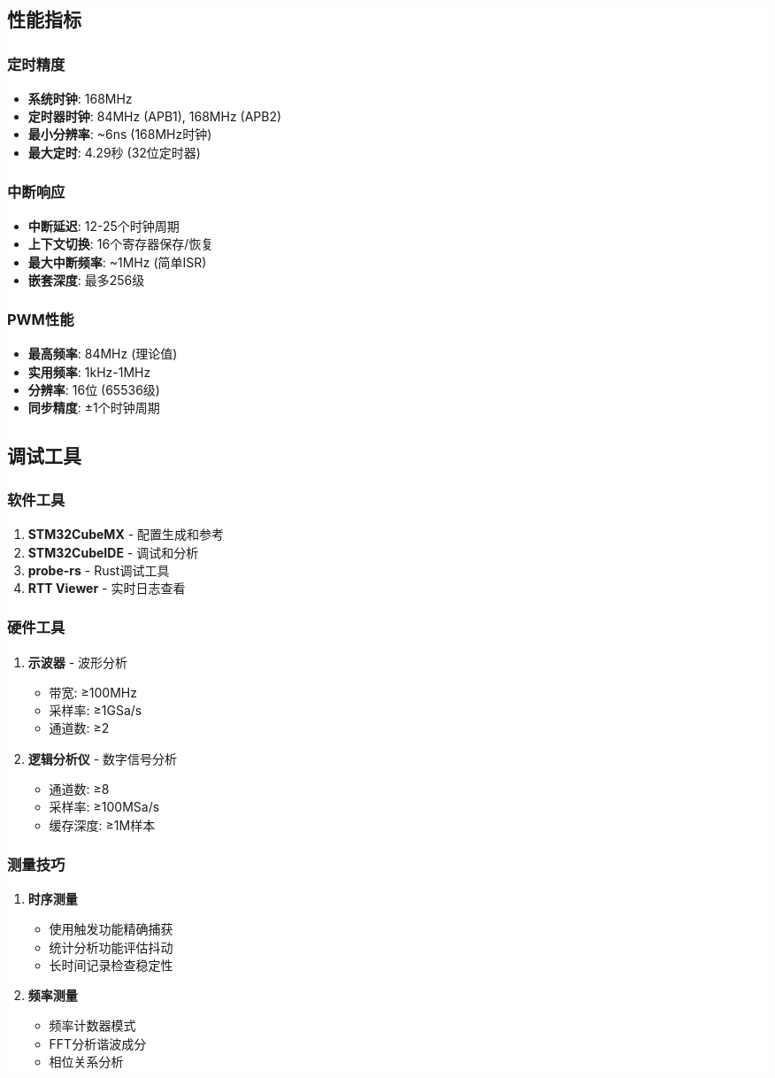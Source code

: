 ## 性能指标

### 定时精度
- **系统时钟**: 168MHz
- **定时器时钟**: 84MHz (APB1), 168MHz (APB2)
- **最小分辨率**: ~6ns (168MHz时钟)
- **最大定时**: 4.29秒 (32位定时器)

### 中断响应
- **中断延迟**: 12-25个时钟周期
- **上下文切换**: 16个寄存器保存/恢复
- **最大中断频率**: ~1MHz (简单ISR)
- **嵌套深度**: 最多256级

### PWM性能
- **最高频率**: 84MHz (理论值)
- **实用频率**: 1kHz-1MHz
- **分辨率**: 16位 (65536级)
- **同步精度**: ±1个时钟周期

## 调试工具

### 软件工具
1. **STM32CubeMX** - 配置生成和参考
2. **STM32CubeIDE** - 调试和分析
3. **probe-rs** - Rust调试工具
4. **RTT Viewer** - 实时日志查看

### 硬件工具
1. **示波器** - 波形分析
   - 带宽: ≥100MHz
   - 采样率: ≥1GSa/s
   - 通道数: ≥2

2. **逻辑分析仪** - 数字信号分析
   - 通道数: ≥8
   - 采样率: ≥100MSa/s
   - 缓存深度: ≥1M样本

### 测量技巧
1. **时序测量**
   - 使用触发功能精确捕获
   - 统计分析功能评估抖动
   - 长时间记录检查稳定性

2. **频率测量**
   - 频率计数器模式
   - FFT分析谐波成分
   - 相位关系分析
